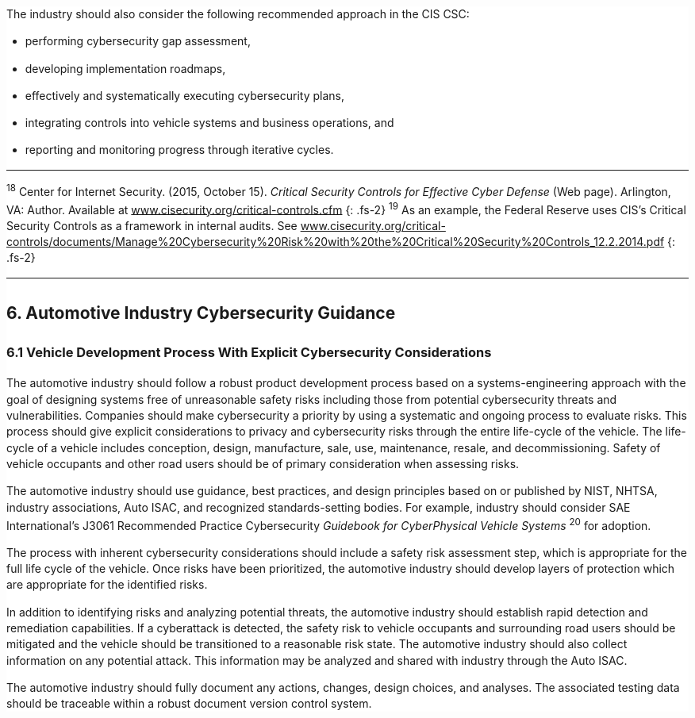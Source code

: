The industry should also consider the following recommended approach in the CIS CSC:

- performing cybersecurity gap assessment,

- developing implementation roadmaps,

- effectively and systematically executing cybersecurity plans,

- integrating controls into vehicle systems and business operations, and

- reporting and monitoring progress through iterative cycles.

***
<sup>18</sup> Center for Internet Security. (2015, October 15). *Critical Security Controls for Effective Cyber Defense* (Web page). Arlington, VA: Author. Available at www.cisecurity.org/critical-controls.cfm
{: .fs-2}
<sup>19</sup> As an example, the Federal Reserve uses CIS’s Critical Security Controls as a framework in internal audits. See www.cisecurity.org/critical-controls/documents/Manage%20Cybersecurity%20Risk%20with%20the%20Critical%20Security%20Controls_12.2.2014.pdf
{: .fs-2}
***

## 6. Automotive Industry Cybersecurity Guidance

### 6.1 Vehicle Development Process With Explicit Cybersecurity Considerations

The automotive industry should follow a robust product development process based on a systems-engineering approach with the goal of designing systems free of unreasonable safety risks including those from potential cybersecurity threats and vulnerabilities. Companies should make cybersecurity a priority by using a systematic and ongoing process to evaluate risks. This process should give explicit considerations to privacy and cybersecurity risks through the entire life-cycle of the vehicle. The life-cycle of a vehicle includes conception, design, manufacture, sale, use, maintenance, resale, and decommissioning. Safety of vehicle occupants and other road users should be of primary consideration when assessing risks.

The automotive industry should use guidance, best practices, and design principles based on or published by NIST, NHTSA, industry associations, Auto ISAC, and recognized standards-setting bodies. For example, industry should consider SAE International’s J3061 Recommended Practice Cybersecurity *Guidebook for CyberPhysical Vehicle Systems* <sup>20</sup> for adoption.

The process with inherent cybersecurity considerations should include a safety risk assessment step, which is appropriate for the full life cycle of the vehicle. Once risks have been prioritized, the automotive industry should develop layers of protection which are appropriate for the identified risks.

In addition to identifying risks and analyzing potential threats, the automotive industry should establish rapid detection and remediation capabilities. If a cyberattack is detected, the safety risk to vehicle occupants and surrounding road users should be mitigated and the vehicle should be transitioned to a reasonable risk state. The automotive industry should also collect information on any potential attack. This information may be analyzed and shared with industry through the Auto ISAC.

The automotive industry should fully document any actions, changes, design choices, and analyses. The associated testing data should be traceable within a robust document version control system.
